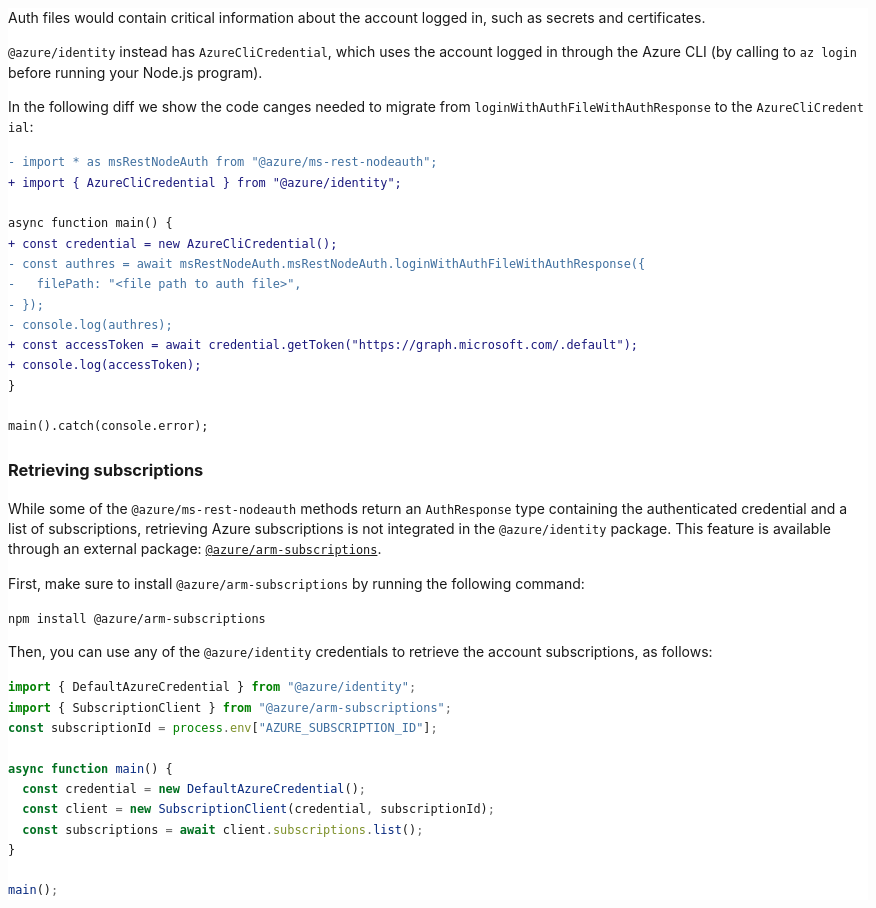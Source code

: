 Auth files would contain critical information about the account logged in, such as secrets and certificates.

`@azure/identity` instead has `AzureCliCredential`, which uses the account logged in through the Azure CLI (by calling to `az login` before running your Node.js program).

In the following diff we show the code canges needed to migrate from `loginWithAuthFileWithAuthResponse` to the `AzureCliCredential`:

```diff
- import * as msRestNodeAuth from "@azure/ms-rest-nodeauth";
+ import { AzureCliCredential } from "@azure/identity";

async function main() {
+ const credential = new AzureCliCredential();
- const authres = await msRestNodeAuth.msRestNodeAuth.loginWithAuthFileWithAuthResponse({
-   filePath: "<file path to auth file>",
- });
- console.log(authres);
+ const accessToken = await credential.getToken("https://graph.microsoft.com/.default");
+ console.log(accessToken);
}

main().catch(console.error);
```

### Retrieving subscriptions

While some of the `@azure/ms-rest-nodeauth` methods return an `AuthResponse` type containing the authenticated credential and a list of subscriptions, retrieving Azure subscriptions is not integrated in the `@azure/identity` package. This feature is available through an external package: [`@azure/arm-subscriptions`](https://www.npmjs.com/package/@azure/arm-subscriptions).

First, make sure to install `@azure/arm-subscriptions` by running the following command:

```
npm install @azure/arm-subscriptions
```

Then, you can use any of the `@azure/identity` credentials to retrieve the account subscriptions, as follows:

```ts
import { DefaultAzureCredential } from "@azure/identity";
import { SubscriptionClient } from "@azure/arm-subscriptions";
const subscriptionId = process.env["AZURE_SUBSCRIPTION_ID"];

async function main() {
  const credential = new DefaultAzureCredential();
  const client = new SubscriptionClient(credential, subscriptionId);
  const subscriptions = await client.subscriptions.list();
}

main();
```


[npm-ms-rest-nodeauth]: https://www.npmjs.com/package/@azure/ms-rest-nodeauth
[npm-azure-identity]: https://www.npmjs.com/package/@azure/identity
[service-client-track-1-source]: https://github.com/Azure/ms-rest-js/blob/master/lib/serviceClient.ts#L165
[service-client-track-2-source]: https://github.com/Azure/azure-sdk-for-js/blob/main/sdk/core/core-client/src/serviceClient.ts#L56